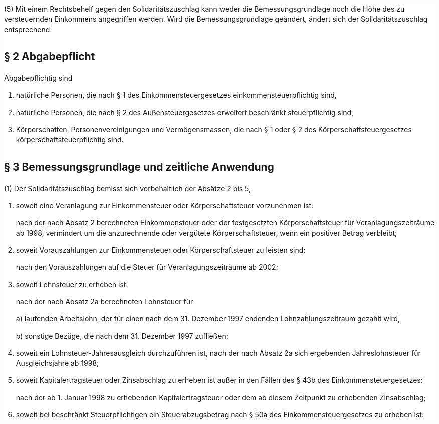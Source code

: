 (5) Mit einem Rechtsbehelf gegen den Solidaritätszuschlag kann weder die Bemessungsgrundlage noch die Höhe des zu versteuernden Einkommens angegriffen werden. Wird die Bemessungsgrundlage geändert, ändert sich der Solidaritätszuschlag entsprechend.


## § 2 Abgabepflicht

Abgabepflichtig sind

1.  natürliche Personen, die nach § 1 des Einkommensteuergesetzes einkommensteuerpflichtig sind,


2.  natürliche Personen, die nach § 2 des Außensteuergesetzes erweitert beschränkt steuerpflichtig sind,


3.  Körperschaften, Personenvereinigungen und Vermögensmassen, die nach § 1 oder § 2 des Körperschaftsteuergesetzes körperschaftsteuerpflichtig sind.





## § 3 Bemessungsgrundlage und zeitliche Anwendung

(1) Der Solidaritätszuschlag bemisst sich vorbehaltlich der Absätze 2 bis 5,

1.  soweit eine Veranlagung zur Einkommensteuer oder Körperschaftsteuer vorzunehmen ist:

    nach der nach Absatz 2 berechneten Einkommensteuer oder der festgesetzten Körperschaftsteuer für Veranlagungszeiträume ab 1998, vermindert um die anzurechnende oder vergütete Körperschaftsteuer, wenn ein positiver Betrag verbleibt;


2.  soweit Vorauszahlungen zur Einkommensteuer oder Körperschaftsteuer zu leisten sind:

    nach den Vorauszahlungen auf die Steuer für Veranlagungszeiträume ab 2002;


3.  soweit Lohnsteuer zu erheben ist:

    nach der nach Absatz 2a berechneten Lohnsteuer für

    a)  laufenden Arbeitslohn, der für einen nach dem 31. Dezember 1997 endenden Lohnzahlungszeitraum gezahlt wird,


    b)  sonstige Bezüge, die nach dem 31. Dezember 1997 zufließen;





4.  soweit ein Lohnsteuer-Jahresausgleich durchzuführen ist, nach der nach Absatz 2a sich ergebenden Jahreslohnsteuer für Ausgleichsjahre ab 1998;


5.  soweit Kapitalertragsteuer oder Zinsabschlag zu erheben ist außer in den Fällen des § 43b des Einkommensteuergesetzes:

    nach der ab 1. Januar 1998 zu erhebenden Kapitalertragsteuer oder dem ab diesem Zeitpunkt zu erhebenden Zinsabschlag;


6.  soweit bei beschränkt Steuerpflichtigen ein Steuerabzugsbetrag nach § 50a des Einkommensteuergesetzes zu erheben ist:
